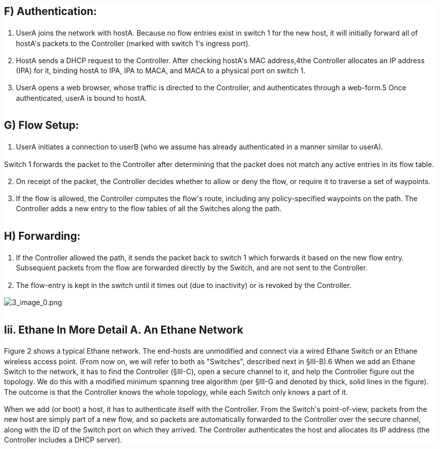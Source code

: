 ## F) Authentication:

1) UserA joins the network with hostA. Because no flow entries exist in switch 1 for the new host, it will initially forward all of hostA's packets to the Controller (marked with switch 1's ingress port).

2) HostA sends a DHCP request to the Controller. After checking hostA's MAC address,4the Controller allocates an IP address (IPA) for it, binding hostA to IPA, IPA to MACA, and MACA to a physical port on switch 1.

3) UserA opens a web browser, whose traffic is directed to the Controller, and authenticates through a web-form.5 Once authenticated, userA is bound to hostA.

## G) Flow Setup:

1) UserA initiates a connection to userB (who we assume has already authenticated in a manner similar to userA).

Switch 1 forwards the packet to the Controller after determining that the packet does not match any active entries in its flow table.

2) On receipt of the packet, the Controller decides whether to allow or deny the flow, or require it to traverse a set of waypoints.

3) If the flow is allowed, the Controller computes the flow's route, including any policy-specified waypoints on the path. The Controller adds a new entry to the flow tables of all the Switches along the path.

## H) Forwarding:

1) If the Controller allowed the path, it sends the packet back to switch 1 which forwards it based on the new flow entry. Subsequent packets from the flow are forwarded directly by the Switch, and are not sent to the Controller.

2) The flow-entry is kept in the switch until it times out
(due to inactivity) or is revoked by the Controller.

![3_image_0.png](3_image_0.png)

## Iii. Ethane In More Detail A. An Ethane Network

Figure 2 shows a typical Ethane network. The end-hosts are unmodified and connect via a wired Ethane Switch or an Ethane wireless access point. (From now on, we will refer to both as "Switches", described next in §III-B).6 When we add an Ethane Switch to the network, it has to find the Controller (§III-C), open a secure channel to it, and help the Controller figure out the topology. We do this with a modified minimum spanning tree algorithm (per §III-G and denoted by thick, solid lines in the figure). The outcome is that the Controller knows the whole topology, while each Switch only knows a part of it.

When we add (or boot) a host, it has to authenticate itself with the Controller. From the Switch's point-of-view, packets from the new host are simply part of a new flow, and so packets are automatically forwarded to the Controller over the secure channel, along with the ID of the Switch port on which they arrived. The Controller authenticates the host and allocates its IP address (the Controller includes a DHCP server).
